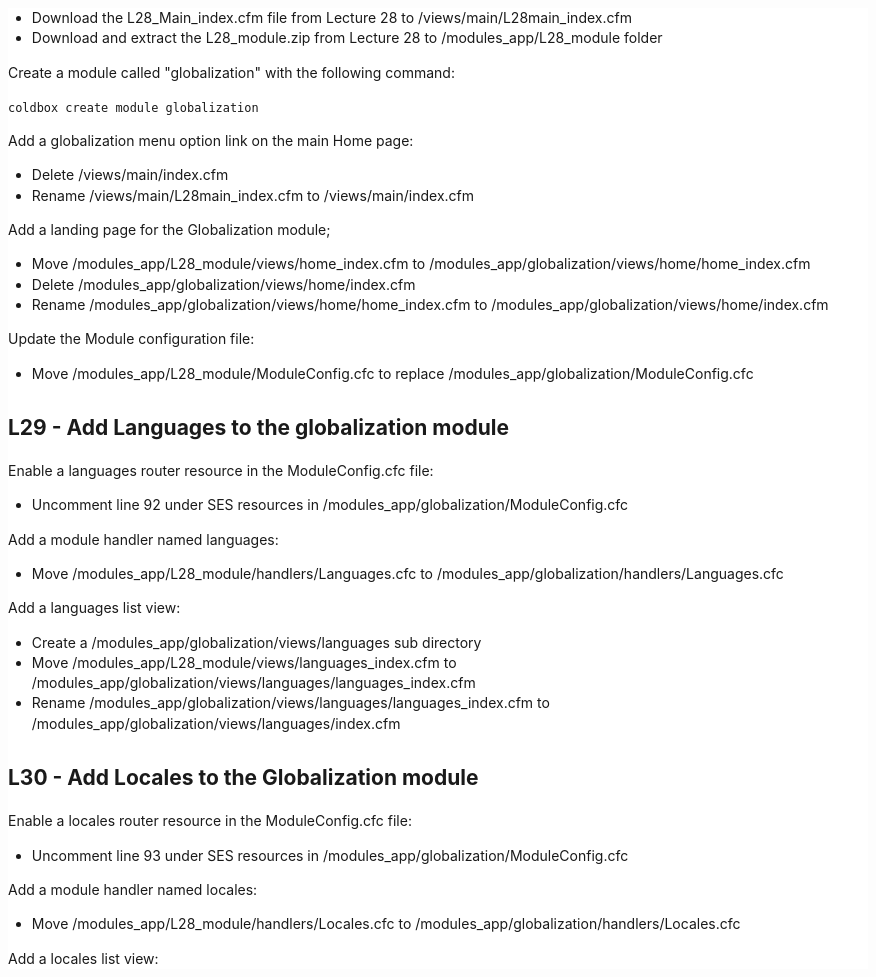 - Download the L28_Main_index.cfm file from Lecture 28 to /views/main/L28main_index.cfm
- Download and extract the L28_module.zip from Lecture 28 to /modules_app/L28_module folder

Create a module called "globalization" with the following command:

```
coldbox create module globalization

```
Add a globalization menu option link on the main Home page:

- Delete /views/main/index.cfm
- Rename /views/main/L28main_index.cfm to /views/main/index.cfm

Add a landing page for the Globalization module;

- Move /modules_app/L28_module/views/home_index.cfm to /modules_app/globalization/views/home/home_index.cfm
- Delete /modules_app/globalization/views/home/index.cfm
- Rename /modules_app/globalization/views/home/home_index.cfm 
  to /modules_app/globalization/views/home/index.cfm

Update the Module configuration file:

- Move /modules_app/L28_module/ModuleConfig.cfc to replace /modules_app/globalization/ModuleConfig.cfc

## L29 - Add Languages to the globalization module

Enable a languages router resource in the ModuleConfig.cfc file:

- Uncomment line 92 under SES resources in /modules_app/globalization/ModuleConfig.cfc

Add a module handler named languages:

- Move /modules_app/L28_module/handlers/Languages.cfc to /modules_app/globalization/handlers/Languages.cfc

Add a languages list view:

- Create a /modules_app/globalization/views/languages sub directory
- Move /modules_app/L28_module/views/languages_index.cfm 
  to /modules_app/globalization/views/languages/languages_index.cfm
- Rename /modules_app/globalization/views/languages/languages_index.cfm
  to /modules_app/globalization/views/languages/index.cfm  

## L30 - Add Locales to the Globalization module

Enable a locales router resource in the ModuleConfig.cfc file:

- Uncomment line 93 under SES resources in /modules_app/globalization/ModuleConfig.cfc

Add a module handler named locales:

- Move /modules_app/L28_module/handlers/Locales.cfc to /modules_app/globalization/handlers/Locales.cfc

Add a locales list view:
